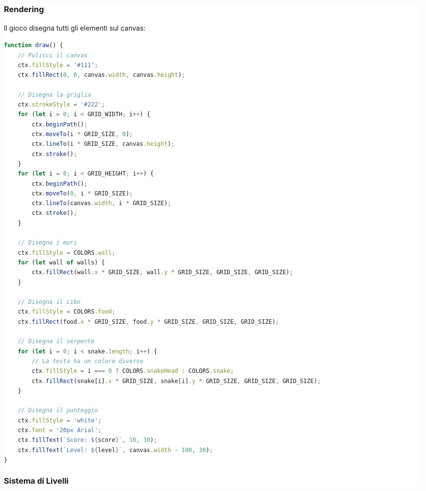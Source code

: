 ### Rendering

Il gioco disegna tutti gli elementi sul canvas:

```javascript
function draw() {
    // Pulisci il canvas
    ctx.fillStyle = '#111';
    ctx.fillRect(0, 0, canvas.width, canvas.height);
    
    // Disegna la griglia
    ctx.strokeStyle = '#222';
    for (let i = 0; i < GRID_WIDTH; i++) {
        ctx.beginPath();
        ctx.moveTo(i * GRID_SIZE, 0);
        ctx.lineTo(i * GRID_SIZE, canvas.height);
        ctx.stroke();
    }
    for (let i = 0; i < GRID_HEIGHT; i++) {
        ctx.beginPath();
        ctx.moveTo(0, i * GRID_SIZE);
        ctx.lineTo(canvas.width, i * GRID_SIZE);
        ctx.stroke();
    }
    
    // Disegna i muri
    ctx.fillStyle = COLORS.wall;
    for (let wall of walls) {
        ctx.fillRect(wall.x * GRID_SIZE, wall.y * GRID_SIZE, GRID_SIZE, GRID_SIZE);
    }
    
    // Disegna il cibo
    ctx.fillStyle = COLORS.food;
    ctx.fillRect(food.x * GRID_SIZE, food.y * GRID_SIZE, GRID_SIZE, GRID_SIZE);
    
    // Disegna il serpente
    for (let i = 0; i < snake.length; i++) {
        // La testa ha un colore diverso
        ctx.fillStyle = i === 0 ? COLORS.snakeHead : COLORS.snake;
        ctx.fillRect(snake[i].x * GRID_SIZE, snake[i].y * GRID_SIZE, GRID_SIZE, GRID_SIZE);
    }
    
    // Disegna il punteggio
    ctx.fillStyle = 'white';
    ctx.font = '20px Arial';
    ctx.fillText(`Score: ${score}`, 10, 30);
    ctx.fillText(`Level: ${level}`, canvas.width - 100, 30);
}
```

### Sistema di Livelli
